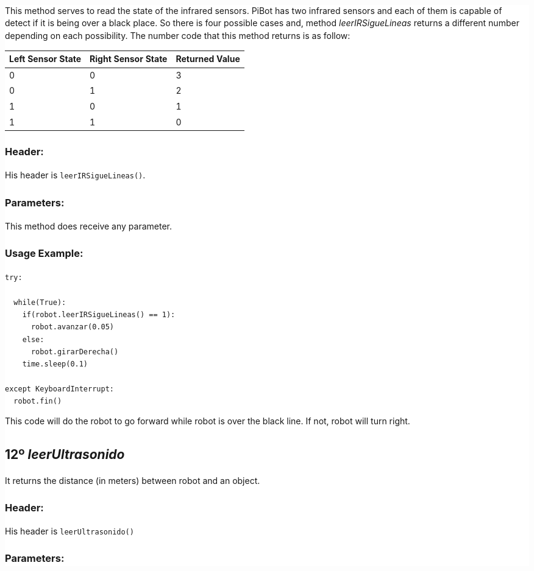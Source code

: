This method serves to read the state of the infrared sensors.
PiBot has two infrared sensors and each of them is capable of detect if it is being over a black place. So there is four possible cases and, method *leerIRSigueLineas* returns a different number depending on each possibility.
The number code that this method returns is as follow:

| Left Sensor State | Right Sensor State | Returned Value |
| ----------------- | ------------------ | -------------- |
| 0                 | 0                  | 3              |
| 0                 | 1                  | 2              |
| 1                 | 0                  | 1              |
| 1                 | 1                  | 0              |

### Header:

His header is ``leerIRSigueLineas()``.

### Parameters:

This method does receive any parameter.

### Usage Example:

```
try:

  while(True):
    if(robot.leerIRSigueLineas() == 1):
      robot.avanzar(0.05)
    else:
      robot.girarDerecha()
    time.sleep(0.1)

except KeyboardInterrupt:
  robot.fin()
```

This code will do the robot to go forward while robot is over the black line. If not, robot will turn right.

## 12º *leerUltrasonido*

It returns the distance (in meters) between robot and an object.

### Header:

His header is ``leerUltrasonido()``

### Parameters:
